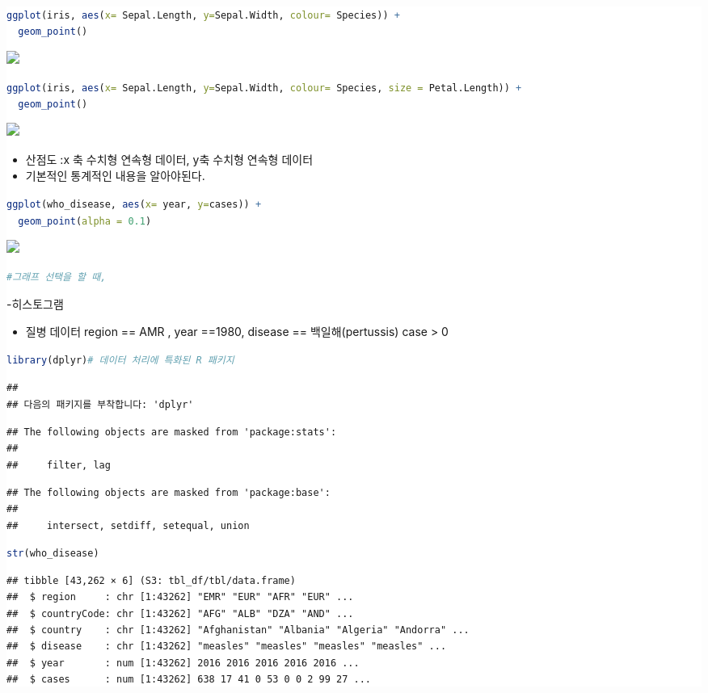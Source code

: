 ```r
ggplot(iris, aes(x= Sepal.Length, y=Sepal.Width, colour= Species)) + 
  geom_point() 
```

![](/images/rmd_0622/unnamed-chunk-2-1.png)

```r
ggplot(iris, aes(x= Sepal.Length, y=Sepal.Width, colour= Species, size = Petal.Length)) + 
  geom_point() 
```

![](/images/rmd_0622/unnamed-chunk-2-2.png)

-  산점도 :x 축 수치형 연속형 데이터, y축 수치형 연속형 데이터
- 기본적인 통계적인 내용을 알아야된다.


```r
ggplot(who_disease, aes(x= year, y=cases)) + 
  geom_point(alpha = 0.1) 
```

![](/images/rmd_0622/unnamed-chunk-3-1.png)

```r
#그래프 선택을 할 때, 
```
-히스토그램
+ 질병 데이터
  region == AMR , year ==1980, disease == 백일해(pertussis) case > 0
  

```r
library(dplyr)# 데이터 처리에 특화된 R 패키지
```

```
## 
## 다음의 패키지를 부착합니다: 'dplyr'
```

```
## The following objects are masked from 'package:stats':
## 
##     filter, lag
```

```
## The following objects are masked from 'package:base':
## 
##     intersect, setdiff, setequal, union
```

```r
str(who_disease)
```

```
## tibble [43,262 × 6] (S3: tbl_df/tbl/data.frame)
##  $ region     : chr [1:43262] "EMR" "EUR" "AFR" "EUR" ...
##  $ countryCode: chr [1:43262] "AFG" "ALB" "DZA" "AND" ...
##  $ country    : chr [1:43262] "Afghanistan" "Albania" "Algeria" "Andorra" ...
##  $ disease    : chr [1:43262] "measles" "measles" "measles" "measles" ...
##  $ year       : num [1:43262] 2016 2016 2016 2016 2016 ...
##  $ cases      : num [1:43262] 638 17 41 0 53 0 0 2 99 27 ...
```
